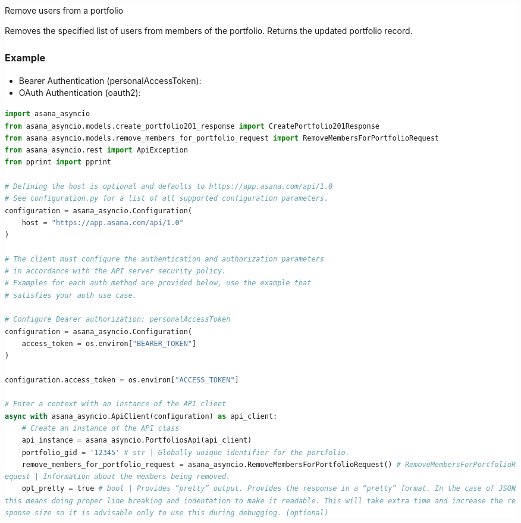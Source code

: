 Remove users from a portfolio

Removes the specified list of users from members of the portfolio.
Returns the updated portfolio record.

### Example

* Bearer Authentication (personalAccessToken):
* OAuth Authentication (oauth2):

```python
import asana_asyncio
from asana_asyncio.models.create_portfolio201_response import CreatePortfolio201Response
from asana_asyncio.models.remove_members_for_portfolio_request import RemoveMembersForPortfolioRequest
from asana_asyncio.rest import ApiException
from pprint import pprint

# Defining the host is optional and defaults to https://app.asana.com/api/1.0
# See configuration.py for a list of all supported configuration parameters.
configuration = asana_asyncio.Configuration(
    host = "https://app.asana.com/api/1.0"
)

# The client must configure the authentication and authorization parameters
# in accordance with the API server security policy.
# Examples for each auth method are provided below, use the example that
# satisfies your auth use case.

# Configure Bearer authorization: personalAccessToken
configuration = asana_asyncio.Configuration(
    access_token = os.environ["BEARER_TOKEN"]
)

configuration.access_token = os.environ["ACCESS_TOKEN"]

# Enter a context with an instance of the API client
async with asana_asyncio.ApiClient(configuration) as api_client:
    # Create an instance of the API class
    api_instance = asana_asyncio.PortfoliosApi(api_client)
    portfolio_gid = '12345' # str | Globally unique identifier for the portfolio.
    remove_members_for_portfolio_request = asana_asyncio.RemoveMembersForPortfolioRequest() # RemoveMembersForPortfolioRequest | Information about the members being removed.
    opt_pretty = true # bool | Provides “pretty” output. Provides the response in a “pretty” format. In the case of JSON this means doing proper line breaking and indentation to make it readable. This will take extra time and increase the response size so it is advisable only to use this during debugging. (optional)
```